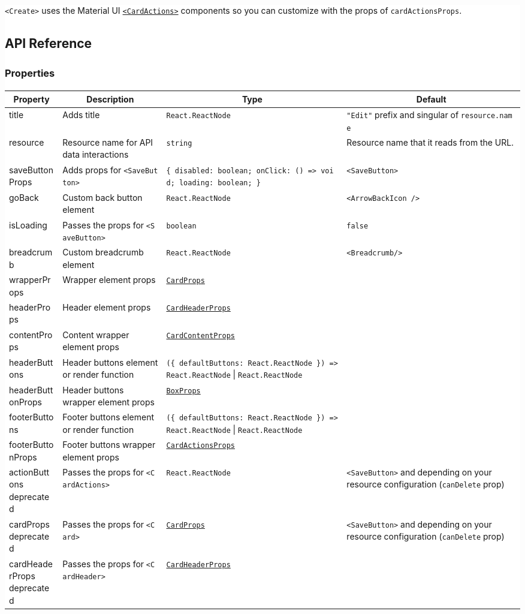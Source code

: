 `<Create>` uses the Material UI [`<CardActions>`](https://mui.com/material-ui/api/card-actions/) components so you can customize with the props of `cardActionsProps`.

## API Reference

### Properties

| Property                                                                                                      | Description                               | Type                                                                            | Default                                                                        |
| ------------------------------------------------------------------------------------------------------------- | ----------------------------------------- | ------------------------------------------------------------------------------- | ------------------------------------------------------------------------------ |
| title                                                                                                         | Adds title                                | `React.ReactNode`                                                               | `"Edit"` prefix and singular of `resource.name`                                |
| resource                                                                                                      | Resource name for API data interactions   | `string`                                                                        | Resource name that it reads from the URL.                                      |
| saveButtonProps                                                                                               | Adds props for `<SaveButton>`             | `{ disabled: boolean; onClick: () => void; loading: boolean; }`                 | `<SaveButton>`                                                                 |
| goBack                                                                                                        | Custom back button element                | `React.ReactNode`                                                               | `<ArrowBackIcon />`                                                            |
| isLoading                                                                                                     | Passes the props for `<SaveButton>`       | `boolean`                                                                       | `false`                                                                        |
| breadcrumb                                                                                                    | Custom breadcrumb element                 | `React.ReactNode`                                                               | `<Breadcrumb/>`                                                                |
| wrapperProps                                                                                                  | Wrapper element props                     | [`CardProps`](https://mui.com/material-ui/api/card/#props)                      |                                                                                |
| headerProps                                                                                                   | Header element props                      | [`CardHeaderProps`](https://mui.com/material-ui/api/card-header/#props)         |                                                                                |
| contentProps                                                                                                  | Content wrapper element props             | [`CardContentProps`](https://mui.com/material-ui/api/card-content/#props)       |                                                                                |
| headerButtons                                                                                                 | Header buttons element or render function | `({ defaultButtons: React.ReactNode }) => React.ReactNode` \| `React.ReactNode` |                                                                                |
| headerButtonProps                                                                                             | Header buttons wrapper element props      | [`BoxProps`](https://mui.com/material-ui/api/box/#props)                        |                                                                                |
| footerButtons                                                                                                 | Footer buttons element or render function | `({ defaultButtons: React.ReactNode }) => React.ReactNode` \| `React.ReactNode` |                                                                                |
| footerButtonProps                                                                                             | Footer buttons wrapper element props      | [`CardActionsProps`](https://mui.com/material-ui/api/card-actions/#props)       |                                                                                |
| <div className="required-block"><div>actionButtons</div> <div className=" required">deprecated</div></div>    | Passes the props for `<CardActions>`      | `React.ReactNode`                                                               | `<SaveButton>` and depending on your resource configuration (`canDelete` prop) |
| <div className="required-block"><div>cardProps</div> <div className=" required">deprecated</div></div>        | Passes the props for `<Card>`             | [`CardProps`](https://mui.com/material-ui/api/card/#props)                      | `<SaveButton>` and depending on your resource configuration (`canDelete` prop) |
| <div className="required-block"><div>cardHeaderProps</div> <div className=" required">deprecated</div></div>  | Passes the props for `<CardHeader>`       | [`CardHeaderProps`](https://mui.com/material-ui/api/card-header/#props)         |                                                                                |